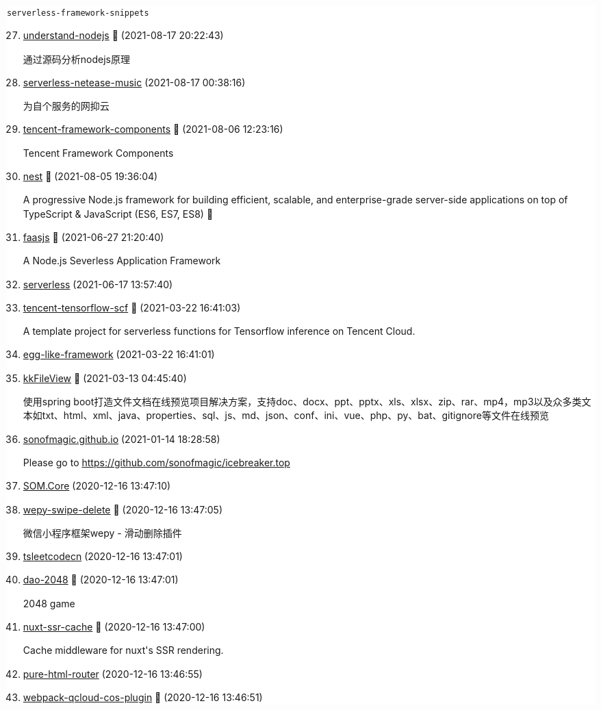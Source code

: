    serverless-framework-snippets

27. [understand-nodejs](https://github.com/sonofmagic/understand-nodejs) 🔀 (2021-08-17 20:22:43)

    通过源码分析nodejs原理

28. [serverless-netease-music](https://github.com/sonofmagic/serverless-netease-music) (2021-08-17 00:38:16)

    为自个服务的网抑云

29. [tencent-framework-components](https://github.com/sonofmagic/tencent-framework-components) 🔀 (2021-08-06 12:23:16)

    Tencent Framework Components

30. [nest](https://github.com/sonofmagic/nest) 🔀 (2021-08-05 19:36:04)

    A progressive Node.js framework for building efficient, scalable, and enterprise-grade server-side applications on top of TypeScript & JavaScript (ES6, ES7, ES8) 🚀

31. [faasjs](https://github.com/sonofmagic/faasjs) 🔀 (2021-06-27 21:20:40)

    A Node.js Severless Application Framework

32. [serverless](https://github.com/sonofmagic/serverless) (2021-06-17 13:57:40)

33. [tencent-tensorflow-scf](https://github.com/sonofmagic/tencent-tensorflow-scf) 🔀 (2021-03-22 16:41:03)

    A template project for serverless functions for Tensorflow inference on Tencent Cloud.

34. [egg-like-framework](https://github.com/sonofmagic/egg-like-framework) (2021-03-22 16:41:01)

35. [kkFileView](https://github.com/sonofmagic/kkFileView) 🔀 (2021-03-13 04:45:40)

    使用spring boot打造文件文档在线预览项目解决方案，支持doc、docx、ppt、pptx、xls、xlsx、zip、rar、mp4，mp3以及众多类文本如txt、html、xml、java、properties、sql、js、md、json、conf、ini、vue、php、py、bat、gitignore等文件在线预览

36. [sonofmagic.github.io](https://github.com/sonofmagic/sonofmagic.github.io) (2021-01-14 18:28:58)

    Please go to https://github.com/sonofmagic/icebreaker.top

37. [SOM.Core](https://github.com/sonofmagic/SOM.Core) (2020-12-16 13:47:10)

38. [wepy-swipe-delete](https://github.com/sonofmagic/wepy-swipe-delete) 🔀 (2020-12-16 13:47:05)

    微信小程序框架wepy - 滑动删除插件

39. [tsleetcodecn](https://github.com/sonofmagic/tsleetcodecn) (2020-12-16 13:47:01)

40. [dao-2048](https://github.com/sonofmagic/dao-2048) 🔀 (2020-12-16 13:47:01)

    2048 game

41. [nuxt-ssr-cache](https://github.com/sonofmagic/nuxt-ssr-cache) 🔀 (2020-12-16 13:47:00)

    Cache middleware for nuxt's SSR rendering.

42. [pure-html-router](https://github.com/sonofmagic/pure-html-router) (2020-12-16 13:46:55)

43. [webpack-qcloud-cos-plugin](https://github.com/sonofmagic/webpack-qcloud-cos-plugin) 🔀 (2020-12-16 13:46:51)
